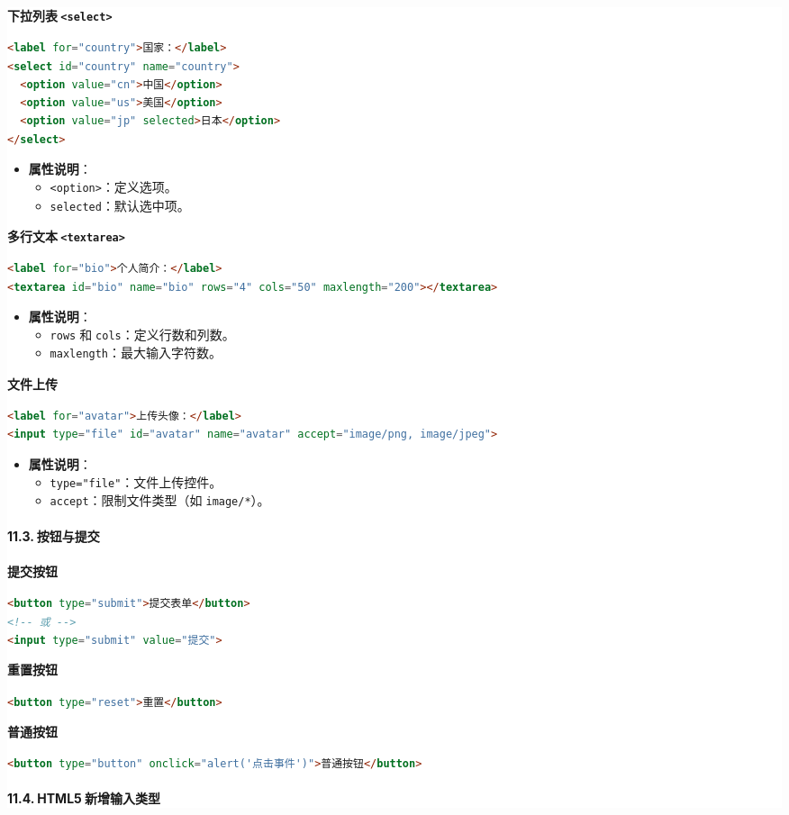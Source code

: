 **下拉列表 `<select>`**

```html
<label for="country">国家：</label>
<select id="country" name="country">
  <option value="cn">中国</option>
  <option value="us">美国</option>
  <option value="jp" selected>日本</option>
</select>
```
- **属性说明**：
  - `<option>`：定义选项。
  - `selected`：默认选中项。

**多行文本 `<textarea>`**

```html
<label for="bio">个人简介：</label>
<textarea id="bio" name="bio" rows="4" cols="50" maxlength="200"></textarea>
```
- **属性说明**：
  - `rows` 和 `cols`：定义行数和列数。
  - `maxlength`：最大输入字符数。

**文件上传**

```html
<label for="avatar">上传头像：</label>
<input type="file" id="avatar" name="avatar" accept="image/png, image/jpeg">
```
- **属性说明**：
  - `type="file"`：文件上传控件。
  - `accept`：限制文件类型（如 `image/*`）。


#### 11.3. 按钮与提交

**提交按钮**

```html
<button type="submit">提交表单</button>
<!-- 或 -->
<input type="submit" value="提交">
```

**重置按钮**

```html
<button type="reset">重置</button>
```

**普通按钮**

```html
<button type="button" onclick="alert('点击事件')">普通按钮</button>
```

#### 11.4. HTML5 新增输入类型
